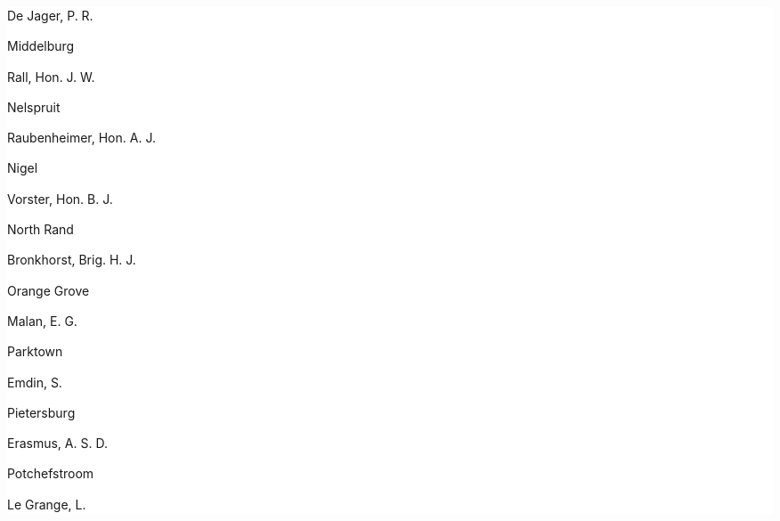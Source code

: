 <td><p>De Jager, P. R.</p></td>

</tr>

<tr>

<td><p><span class="col_x" refersTo="page_0007"/>Middelburg</p></td>

<td><p>Rall, Hon. J. W.</p></td>

</tr>

<tr>

<td><p>Nelspruit</p></td>

<td><p>Raubenheimer, Hon. A. J.</p></td>

</tr>

<tr>

<td><p>Nigel</p></td>

<td><p>Vorster, Hon. B. J.</p></td>

</tr>

<tr>

<td><p>North Rand</p></td>

<td><p>Bronkhorst, Brig. H. J.</p></td>

</tr>

<tr>

<td><p>Orange Grove</p></td>

<td><p>Malan, E. G.</p></td>

</tr>

<tr>

<td><p>Parktown</p></td>

<td><p>Emdin, S.</p></td>

</tr>

<tr>

<td><p>Pietersburg</p></td>

<td><p>Erasmus, A. S. D.</p></td>

</tr>

<tr>

<td><p>Potchefstroom</p></td>

<td><p>Le Grange, L.</p></td>
